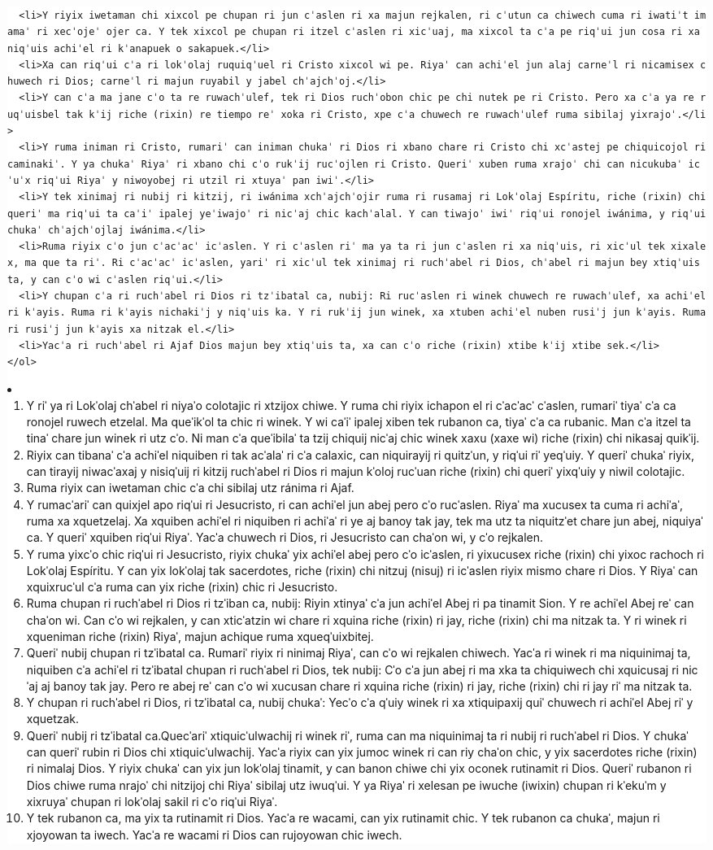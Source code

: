       <li>Y riyix iwetaman chi xixcol pe chupan ri jun cˈaslen ri xa majun rejkalen, ri cˈutun ca chiwech cuma ri iwatiˈt imamaˈ ri xecˈojeˈ ojer ca. Y tek xixcol pe chupan ri itzel cˈaslen ri xicˈuaj, ma xixcol ta cˈa pe riqˈui jun cosa ri xa niqˈuis achiˈel ri kˈanapuek o sakapuek.</li>
      <li>Xa can riqˈui cˈa ri lokˈolaj ruquiqˈuel ri Cristo xixcol wi pe. Riyaˈ can achiˈel jun alaj carneˈl ri nicamisex chuwech ri Dios; carneˈl ri majun ruyabil y jabel chˈajchˈoj.</li>
      <li>Y can cˈa ma jane cˈo ta re ruwachˈulef, tek ri Dios ruchˈobon chic pe chi nutek pe ri Cristo. Pero xa cˈa ya re ruqˈuisbel tak kˈij riche (rixin) re tiempo reˈ xoka ri Cristo, xpe cˈa chuwech re ruwachˈulef ruma sibilaj yixrajoˈ.</li>
      <li>Y ruma iniman ri Cristo, rumariˈ can iniman chukaˈ ri Dios ri xbano chare ri Cristo chi xcˈastej pe chiquicojol ri caminakiˈ. Y ya chukaˈ Riyaˈ ri xbano chi cˈo rukˈij rucˈojlen ri Cristo. Queriˈ xuben ruma xrajoˈ chi can nicukubaˈ icˈuˈx riqˈui Riyaˈ y niwoyobej ri utzil ri xtuyaˈ pan iwiˈ.</li>
      <li>Y tek xinimaj ri nubij ri kitzij, ri iwánima xchˈajchˈojir ruma ri rusamaj ri Lokˈolaj Espíritu, riche (rixin) chi queriˈ ma riqˈui ta caˈiˈ ipalej yeˈiwajoˈ ri nicˈaj chic kachˈalal. Y can tiwajoˈ iwiˈ riqˈui ronojel iwánima, y riqˈui chukaˈ chˈajchˈojlaj iwánima.</li>
      <li>Ruma riyix cˈo jun cˈacˈacˈ icˈaslen. Y ri cˈaslen riˈ ma ya ta ri jun cˈaslen ri xa niqˈuis, ri xicˈul tek xixalex, ma que ta riˈ. Ri cˈacˈacˈ icˈaslen, yariˈ ri xicˈul tek xinimaj ri ruchˈabel ri Dios, chˈabel ri majun bey xtiqˈuis ta, y can cˈo wi cˈaslen riqˈui.</li>
      <li>Y chupan cˈa ri ruchˈabel ri Dios ri tzˈibatal ca, nubij: Ri rucˈaslen ri winek chuwech re ruwachˈulef, xa achiˈel ri kˈayis. Ruma ri kˈayis nichakiˈj y niqˈuis ka. Y ri rukˈij jun winek, xa xtuben achiˈel nuben rusiˈj jun kˈayis. Ruma ri rusiˈj jun kˈayis xa nitzak el.</li>
      <li>Yacˈa ri ruchˈabel ri Ajaf Dios majun bey xtiqˈuis ta, xa can cˈo riche (rixin) xtibe kˈij xtibe sek.</li>
    </ol>
  </li>
  <li>
    <ol>
      <li>Y riˈ ya ri Lokˈolaj chˈabel ri niyaˈo colotajic ri xtzijox chiwe. Y ruma chi riyix ichapon el ri cˈacˈacˈ cˈaslen, rumariˈ tiyaˈ cˈa ca ronojel ruwech etzelal. Ma queˈikˈol ta chic ri winek. Y wi caˈiˈ ipalej xiben tek rubanon ca, tiyaˈ cˈa ca rubanic. Man cˈa itzel ta tinaˈ chare jun winek ri utz cˈo. Ni man cˈa queˈibilaˈ ta tzij chiquij nicˈaj chic winek xaxu (xaxe wi) riche (rixin) chi nikasaj quikˈij.</li>
      <li>Riyix can tibanaˈ cˈa achiˈel niquiben ri tak acˈalaˈ ri cˈa calaxic, can niquirayij ri quitzˈun, y riqˈui riˈ yeqˈuiy. Y queriˈ chukaˈ riyix, can tirayij niwacˈaxaj y nisiqˈuij ri kitzij ruchˈabel ri Dios ri majun kˈoloj rucˈuan riche (rixin) chi queriˈ yixqˈuiy y niwil colotajic.</li>
      <li>Ruma riyix can iwetaman chic cˈa chi sibilaj utz ránima ri Ajaf.</li>
      <li>Y rumacˈariˈ can quixjel apo riqˈui ri Jesucristo, ri can achiˈel jun abej pero cˈo rucˈaslen. Riyaˈ ma xucusex ta cuma ri achiˈaˈ, ruma xa xquetzelaj. Xa xquiben achiˈel ri niquiben ri achiˈaˈ ri ye aj banoy tak jay, tek ma utz ta niquitzˈet chare jun abej, niquiyaˈ ca. Y queriˈ xquiben riqˈui Riyaˈ. Yacˈa chuwech ri Dios, ri Jesucristo can chaˈon wi, y cˈo rejkalen.</li>
      <li>Y ruma yixcˈo chic riqˈui ri Jesucristo, riyix chukaˈ yix achiˈel abej pero cˈo icˈaslen, ri yixucusex riche (rixin) chi yixoc rachoch ri Lokˈolaj Espíritu. Y can yix lokˈolaj tak sacerdotes, riche (rixin) chi nitzuj (nisuj) ri icˈaslen riyix mismo chare ri Dios. Y Riyaˈ can xquixrucˈul cˈa ruma can yix riche (rixin) chic ri Jesucristo.</li>
      <li>Ruma chupan ri ruchˈabel ri Dios ri tzˈiban ca, nubij: Riyin xtinyaˈ cˈa jun achiˈel Abej ri pa tinamit Sion. Y re achiˈel Abej reˈ can chaˈon wi. Can cˈo wi rejkalen, y can xticˈatzin wi chare ri xquina riche (rixin) ri jay, riche (rixin) chi ma nitzak ta. Y ri winek ri xqueniman riche (rixin) Riyaˈ, majun achique ruma xqueqˈuixbitej.</li>
      <li>Queriˈ nubij chupan ri tzˈibatal ca. Rumariˈ riyix ri ninimaj Riyaˈ, can cˈo wi rejkalen chiwech. Yacˈa ri winek ri ma niquinimaj ta, niquiben cˈa achiˈel ri tzˈibatal chupan ri ruchˈabel ri Dios, tek nubij: Cˈo cˈa jun abej ri ma xka ta chiquiwech chi xquicusaj ri nicˈaj aj banoy tak jay. Pero re abej reˈ can cˈo wi xucusan chare ri xquina riche (rixin) ri jay, riche (rixin) chi ri jay riˈ ma nitzak ta.</li>
      <li>Y chupan ri ruchˈabel ri Dios, ri tzˈibatal ca, nubij chukaˈ: Yecˈo cˈa qˈuiy winek ri xa xtiquipaxij quiˈ chuwech ri achiˈel Abej riˈ y xquetzak.</li>
      <li>Queriˈ nubij ri tzˈibatal ca.Quecˈariˈ xtiquicˈulwachij ri winek riˈ, ruma can ma niquinimaj ta ri nubij ri ruchˈabel ri Dios. Y chukaˈ can queriˈ rubin ri Dios chi xtiquicˈulwachij. Yacˈa riyix can yix jumoc winek ri can riy chaˈon chic, y yix sacerdotes riche (rixin) ri nimalaj Dios. Y riyix chukaˈ can yix jun lokˈolaj tinamit, y can banon chiwe chi yix oconek rutinamit ri Dios. Queriˈ rubanon ri Dios chiwe ruma nrajoˈ chi nitzijoj chi Riyaˈ sibilaj utz iwuqˈui. Y ya Riyaˈ ri xelesan pe iwuche (iwixin) chupan ri kˈekuˈm y xixruyaˈ chupan ri lokˈolaj sakil ri cˈo riqˈui Riyaˈ.</li>
      <li>Y tek rubanon ca, ma yix ta rutinamit ri Dios. Yacˈa re wacami, can yix rutinamit chic. Y tek rubanon ca chukaˈ, majun ri xjoyowan ta iwech. Yacˈa re wacami ri Dios can rujoyowan chic iwech.</li>